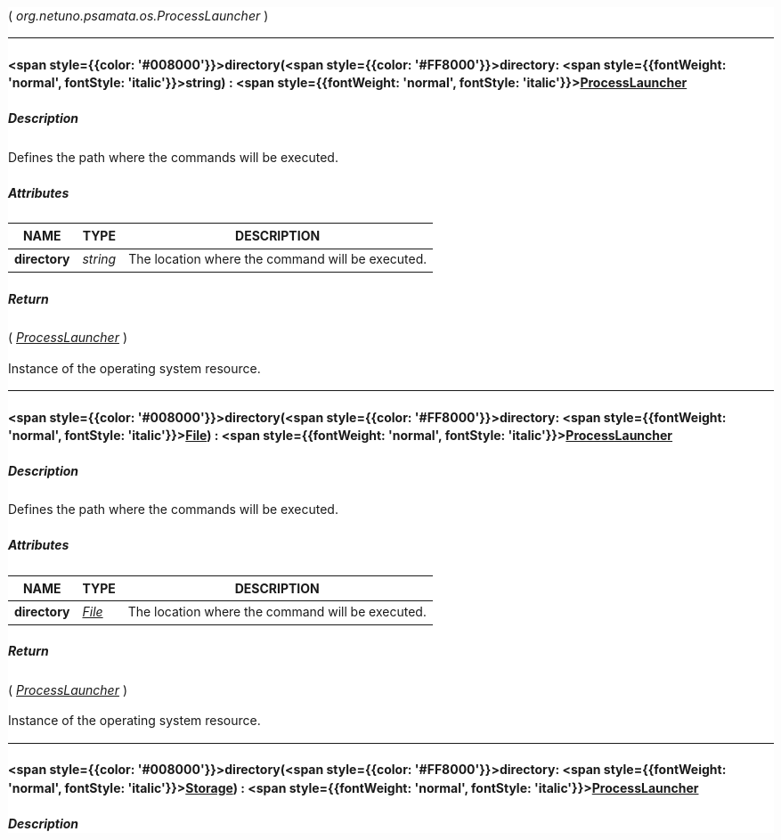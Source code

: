 ( _org.netuno.psamata.os.ProcessLauncher_ )


---

#### <span style={{color: '#008000'}}>directory</span>(<span style={{color: '#FF8000'}}>directory</span>: <span style={{fontWeight: 'normal', fontStyle: 'italic'}}>string</span>) : <span style={{fontWeight: 'normal', fontStyle: 'italic'}}>[ProcessLauncher](/docs/library/objects/ProcessLauncher)</span>
##### Description

Defines the path where the commands will be executed.

##### Attributes

| NAME | TYPE | DESCRIPTION |
|---|---|---|
| **directory** | _string_ | The location where the command will be executed. |

##### Return

( _[ProcessLauncher](/docs/library/objects/ProcessLauncher)_ )

Instance of the operating system resource.

---

#### <span style={{color: '#008000'}}>directory</span>(<span style={{color: '#FF8000'}}>directory</span>: <span style={{fontWeight: 'normal', fontStyle: 'italic'}}>[File](/docs/library/objects/File)</span>) : <span style={{fontWeight: 'normal', fontStyle: 'italic'}}>[ProcessLauncher](/docs/library/objects/ProcessLauncher)</span>
##### Description

Defines the path where the commands will be executed.

##### Attributes

| NAME | TYPE | DESCRIPTION |
|---|---|---|
| **directory** | _[File](/docs/library/objects/File)_ | The location where the command will be executed. |

##### Return

( _[ProcessLauncher](/docs/library/objects/ProcessLauncher)_ )

Instance of the operating system resource.

---

#### <span style={{color: '#008000'}}>directory</span>(<span style={{color: '#FF8000'}}>directory</span>: <span style={{fontWeight: 'normal', fontStyle: 'italic'}}>[Storage](/docs/library/resources/storage)</span>) : <span style={{fontWeight: 'normal', fontStyle: 'italic'}}>[ProcessLauncher](/docs/library/objects/ProcessLauncher)</span>
##### Description

